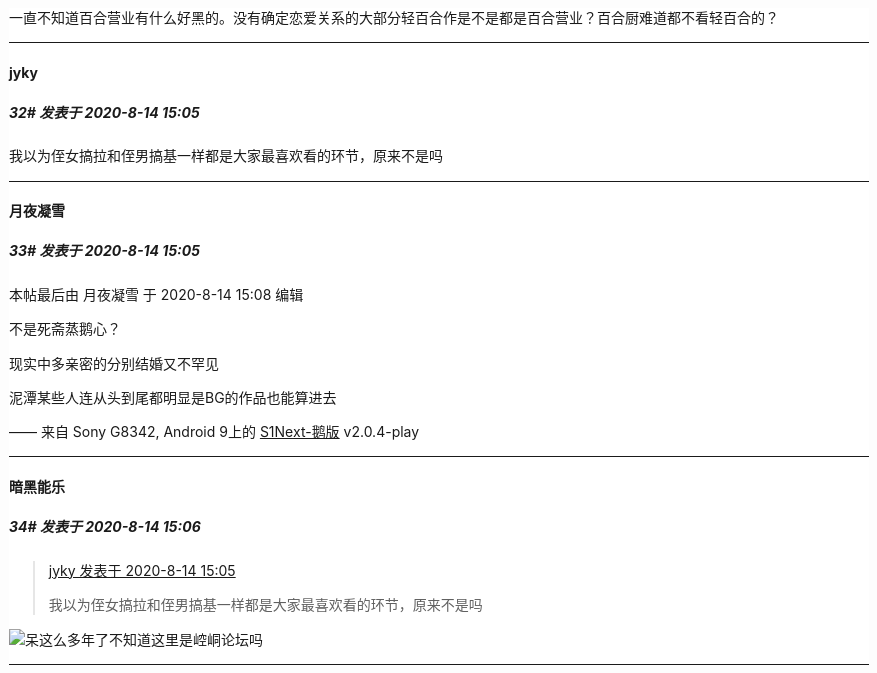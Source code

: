 


一直不知道百合营业有什么好黑的。没有确定恋爱关系的大部分轻百合作是不是都是百合营业？百合厨难道都不看轻百合的？







-----

####  jyky  
##### 32#       发表于 2020-8-14 15:05




我以为侄女搞拉和侄男搞基一样都是大家最喜欢看的环节，原来不是吗







-----

####  月夜凝雪  
##### 33#       发表于 2020-8-14 15:05



 本帖最后由 月夜凝雪 于 2020-8-14 15:08 编辑 

不是死斋蒸鹅心？

现实中多亲密的分别结婚又不罕见

泥潭某些人连从头到尾都明显是BG的作品也能算进去

—— 来自 Sony G8342, Android 9上的 [S1Next-鹅版](https://github.com/ykrank/S1-Next/releases) v2.0.4-play







-----

####  暗黑能乐  
##### 34#       发表于 2020-8-14 15:06



<blockquote><a href="httphttps://bbs.saraba1st.com/2b/forum.php?mod=redirect&amp;goto=findpost&amp;pid=48428048&amp;ptid=1954675" target="_blank">jyky 发表于 2020-8-14 15:05</a>

我以为侄女搞拉和侄男搞基一样都是大家最喜欢看的环节，原来不是吗</blockquote>
<img src="https://static.saraba1st.com/image/smiley/face2017/067.png" referrerpolicy="no-referrer">呆这么多年了不知道这里是崆峒论坛吗







-----
